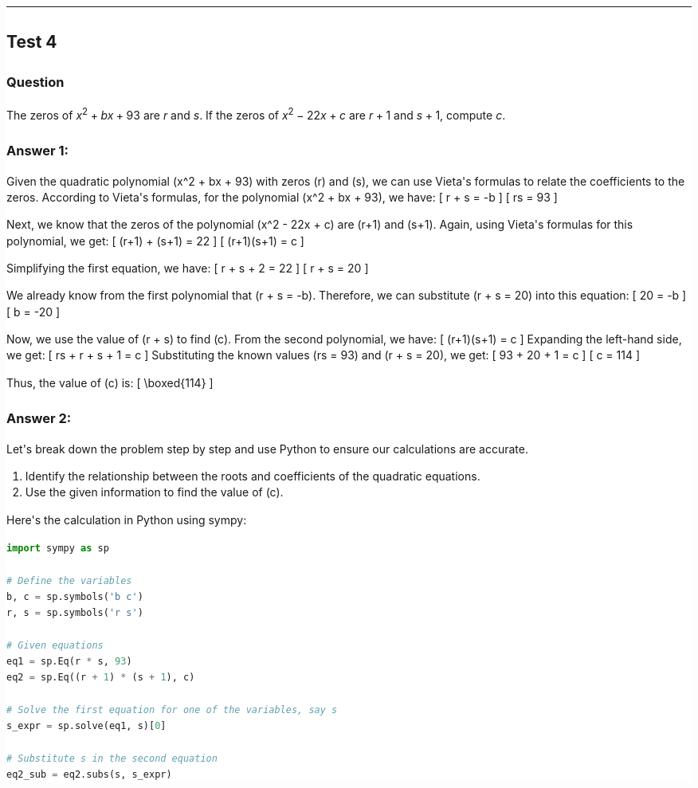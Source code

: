 
---

## Test 4

### Question
The zeros of $x^{2}+b x+93$ are $r$ and $s$. If the zeros of $x^{2}-22 x+c$ are $r+1$ and $s+1$, compute $c$.

### Answer 1:

Given the quadratic polynomial \(x^2 + bx + 93\) with zeros \(r\) and \(s\), we can use Vieta's formulas to relate the coefficients to the zeros. According to Vieta's formulas, for the polynomial \(x^2 + bx + 93\), we have:
\[ r + s = -b \]
\[ rs = 93 \]

Next, we know that the zeros of the polynomial \(x^2 - 22x + c\) are \(r+1\) and \(s+1\). Again, using Vieta's formulas for this polynomial, we get:
\[ (r+1) + (s+1) = 22 \]
\[ (r+1)(s+1) = c \]

Simplifying the first equation, we have:
\[ r + s + 2 = 22 \]
\[ r + s = 20 \]

We already know from the first polynomial that \(r + s = -b\). Therefore, we can substitute \(r + s = 20\) into this equation:
\[ 20 = -b \]
\[ b = -20 \]

Now, we use the value of \(r + s\) to find \(c\). From the second polynomial, we have:
\[ (r+1)(s+1) = c \]
Expanding the left-hand side, we get:
\[ rs + r + s + 1 = c \]
Substituting the known values \(rs = 93\) and \(r + s = 20\), we get:
\[ 93 + 20 + 1 = c \]
\[ c = 114 \]

Thus, the value of \(c\) is:
\[ \boxed{114} \]

### Answer 2:

Let's break down the problem step by step and use Python to ensure our calculations are accurate.

1. Identify the relationship between the roots and coefficients of the quadratic equations.
2. Use the given information to find the value of \(c\).

Here's the calculation in Python using sympy:

```python
import sympy as sp

# Define the variables
b, c = sp.symbols('b c')
r, s = sp.symbols('r s')

# Given equations
eq1 = sp.Eq(r * s, 93)
eq2 = sp.Eq((r + 1) * (s + 1), c)

# Solve the first equation for one of the variables, say s
s_expr = sp.solve(eq1, s)[0]

# Substitute s in the second equation
eq2_sub = eq2.subs(s, s_expr)
```